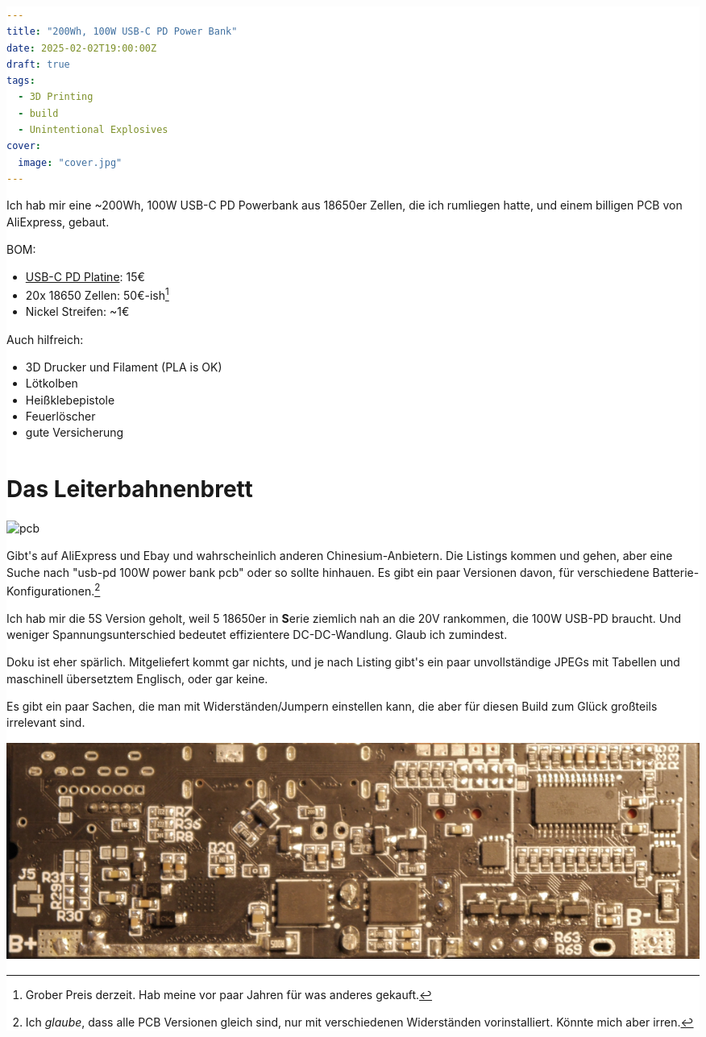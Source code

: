 ```yaml
---
title: "200Wh, 100W USB-C PD Power Bank"
date: 2025-02-02T19:00:00Z
draft: true
tags:
  - 3D Printing
  - build
  - Unintentional Explosives
cover:
  image: "cover.jpg"
---
```



Ich hab mir eine ~200Wh, 100W USB-C PD Powerbank aus 18650er Zellen, die ich rumliegen hatte, und einem billigen PCB von AliExpress, gebaut.

BOM:
- [USB-C PD Platine](https://de.aliexpress.com/item/1005007227510089.html): 15€
- 20x 18650 Zellen: 50€-ish[^cell-price]
- Nickel Streifen: ~1€

Auch hilfreich:
- 3D Drucker und Filament (PLA is OK)
- Lötkolben
- Heißklebepistole
- Feuerlöscher
- gute Versicherung


# Das Leiterbahnenbrett
![pcb](pcb.jpg)

Gibt's auf AliExpress und Ebay und wahrscheinlich anderen Chinesium-Anbietern.
Die Listings kommen und gehen, aber eine Suche nach "usb-pd 100W power bank pcb" oder so sollte hinhauen.
Es gibt ein paar Versionen davon, für verschiedene Batterie-Konfigurationen.[^allthesame]

Ich hab mir die 5S Version geholt, weil 5 18650er in **S**erie ziemlich nah an die 20V rankommen, die 100W USB-PD braucht.
Und weniger Spannungsunterschied bedeutet effizientere DC-DC-Wandlung. Glaub ich zumindest.

Doku ist eher spärlich. 
Mitgeliefert kommt gar nichts, und je nach Listing gibt's ein paar unvollständige JPEGs mit Tabellen und maschinell übersetztem Englisch, oder gar keine.  

Es gibt ein paar Sachen, die man mit Widerständen/Jumpern einstellen kann, die aber für diesen Build zum Glück großteils irrelevant sind. 

![pcb underside](pcb_underside.jpg)


[^allthesame]: Ich *glaube*, dass alle PCB Versionen gleich sind, nur mit verschiedenen Widerständen vorinstalliert. Könnte mich aber irren.
[^slowcharge1]: Hier steht genau: `-10°C <- 0.2°charge -> 0°C <- normal charge -> 45°C <- -0.1v*N -> 55°C` und ich bin mir nicht so ganz sicher was das heißen soll.
[^slowcharge2]: `2°C <- 0.1°C -> 17°C <- normal charge -> 43°C` noch weniger Ahnung.
[^slowcharge3]: `-10°C <- 0.2°charge -> 0°C <- normal charge -> 45°C <- 0.2°charge -> 55°C` weiß nicht, man.
[^fun]: Nicht.
[^scadsource]: Komm einfach nicht mehr drauf, wo das Original her ist. Tut sehr leid :(
[^cell-price]: Grober Preis derzeit. Hab meine vor paar Jahren für was anderes gekauft.